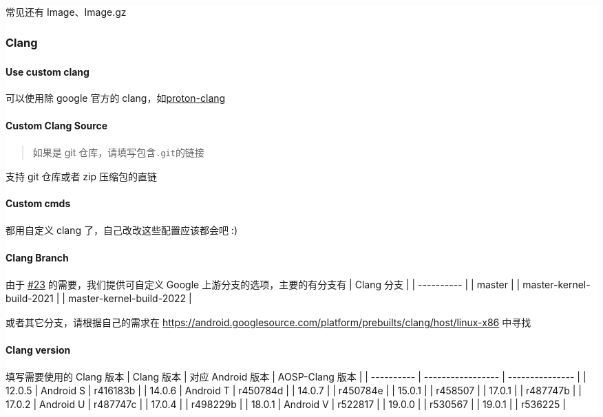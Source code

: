 常见还有 Image、Image.gz

### Clang

#### Use custom clang

可以使用除 google 官方的 clang，如[proton-clang](https://github.com/kdrag0n/proton-clang)

#### Custom Clang Source

> 如果是 git 仓库，请填写包含`.git`的链接

支持 git 仓库或者 zip 压缩包的直链

#### Custom cmds

都用自定义 clang 了，自己改改这些配置应该都会吧 :)

#### Clang Branch

由于 [#23](https://github.com/xiaoleGun/KernelSU_Action/issues/23) 的需要，我们提供可自定义 Google 上游分支的选项，主要的有分支有
| Clang 分支 |
| ---------- |
| master |
| master-kernel-build-2021 |
| master-kernel-build-2022 |

或者其它分支，请根据自己的需求在 <https://android.googlesource.com/platform/prebuilts/clang/host/linux-x86> 中寻找

#### Clang version

填写需要使用的 Clang 版本
| Clang 版本 | 对应 Android 版本 | AOSP-Clang 版本 |
| ---------- | ----------------- | --------------- |
| 12.0.5 | Android S | r416183b |
| 14.0.6 | Android T | r450784d |
| 14.0.7 |           | r450784e |
| 15.0.1 |           | r458507  |
| 17.0.1 |           | r487747b |
| 17.0.2 | Android U | r487747c |
| 17.0.4 |           | r498229b |
| 18.0.1 | Android V | r522817  |
| 19.0.0 |           | r530567  |
| 19.0.1 |           | r536225  |
